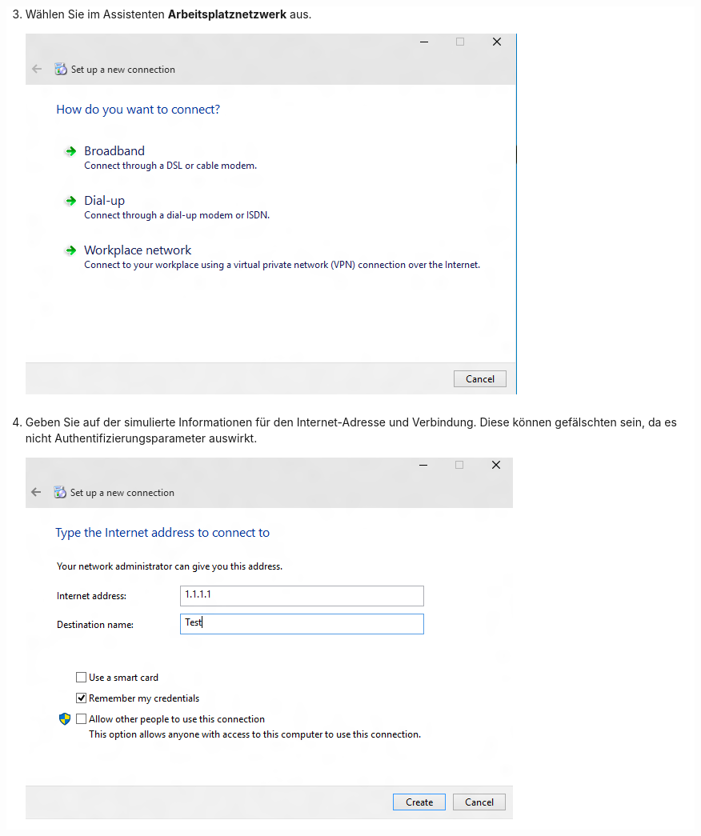 3.  Wählen Sie im Assistenten **Arbeitsplatznetzwerk** aus.

    ![vpnv2 Eap-Konfiguration](images/vpnv2-csp-setupnewconnection.png)

4.  Geben Sie auf der simulierte Informationen für den Internet-Adresse und Verbindung. Diese können gefälschten sein, da es nicht Authentifizierungsparameter auswirkt.

    ![vpnv2 Eap-Konfiguration](images/vpnv2-csp-setupnewconnection2.png)
